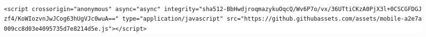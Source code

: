    <script crossorigin="anonymous" async="async" integrity="sha512-BbHwdjroqmazykuOqcQ/Wv6P7o/vx/36UTtiCKzA0PjX3l+0CSCGFDGJzf4/KoWIozvnJwJCog63hUgVJc0wuA==" type="application/javascript" src="https://github.githubassets.com/assets/mobile-a2e7a009cc8d03e4095735d7e8214d5e.js"></script>

  </body>
</html>
